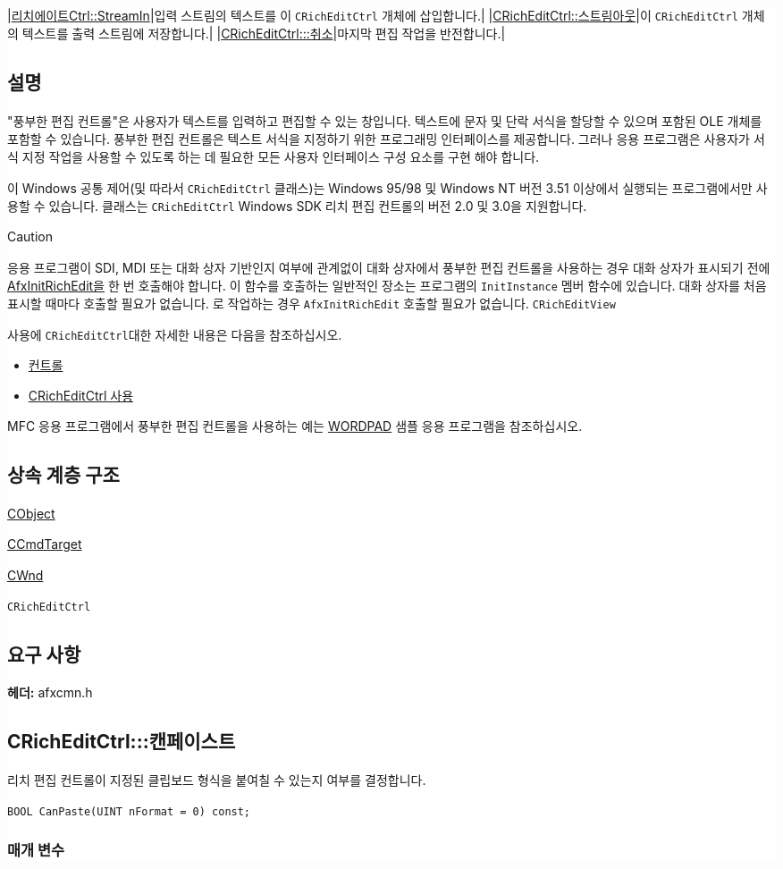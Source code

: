 |[리치에이트Ctrl::StreamIn](#streamin)|입력 스트림의 텍스트를 이 `CRichEditCtrl` 개체에 삽입합니다.|
|[CRichEditCtrl::스트림아웃](#streamout)|이 `CRichEditCtrl` 개체의 텍스트를 출력 스트림에 저장합니다.|
|[CRichEditCtrl:::취소](#undo)|마지막 편집 작업을 반전합니다.|

## <a name="remarks"></a>설명

"풍부한 편집 컨트롤"은 사용자가 텍스트를 입력하고 편집할 수 있는 창입니다. 텍스트에 문자 및 단락 서식을 할당할 수 있으며 포함된 OLE 개체를 포함할 수 있습니다. 풍부한 편집 컨트롤은 텍스트 서식을 지정하기 위한 프로그래밍 인터페이스를 제공합니다. 그러나 응용 프로그램은 사용자가 서식 지정 작업을 사용할 수 있도록 하는 데 필요한 모든 사용자 인터페이스 구성 요소를 구현 해야 합니다.

이 Windows 공통 제어(및 따라서 `CRichEditCtrl` 클래스)는 Windows 95/98 및 Windows NT 버전 3.51 이상에서 실행되는 프로그램에서만 사용할 수 있습니다. 클래스는 `CRichEditCtrl` Windows SDK 리치 편집 컨트롤의 버전 2.0 및 3.0을 지원합니다.

> [!CAUTION]
> 응용 프로그램이 SDI, MDI 또는 대화 상자 기반인지 여부에 관계없이 대화 상자에서 풍부한 편집 컨트롤을 사용하는 경우 대화 상자가 표시되기 전에 [AfxInitRichEdit을](application-information-and-management.md#afxinitrichedit) 한 번 호출해야 합니다. 이 함수를 호출하는 일반적인 장소는 프로그램의 `InitInstance` 멤버 함수에 있습니다. 대화 상자를 처음 표시할 때마다 호출할 필요가 없습니다. 로 작업하는 경우 `AfxInitRichEdit` 호출할 필요가 없습니다. `CRichEditView`

사용에 `CRichEditCtrl`대한 자세한 내용은 다음을 참조하십시오.

- [컨트롤](../../mfc/controls-mfc.md)

- [CRichEditCtrl 사용](../../mfc/using-cricheditctrl.md)

MFC 응용 프로그램에서 풍부한 편집 컨트롤을 사용하는 예는 [WORDPAD](../../overview/visual-cpp-samples.md) 샘플 응용 프로그램을 참조하십시오.

## <a name="inheritance-hierarchy"></a>상속 계층 구조

[CObject](../../mfc/reference/cobject-class.md)

[CCmdTarget](../../mfc/reference/ccmdtarget-class.md)

[CWnd](../../mfc/reference/cwnd-class.md)

`CRichEditCtrl`

## <a name="requirements"></a>요구 사항

**헤더:** afxcmn.h

## <a name="cricheditctrlcanpaste"></a><a name="canpaste"></a>CRichEditCtrl:::캔페이스트

리치 편집 컨트롤이 지정된 클립보드 형식을 붙여칠 수 있는지 여부를 결정합니다.

```
BOOL CanPaste(UINT nFormat = 0) const;
```

### <a name="parameters"></a>매개 변수
